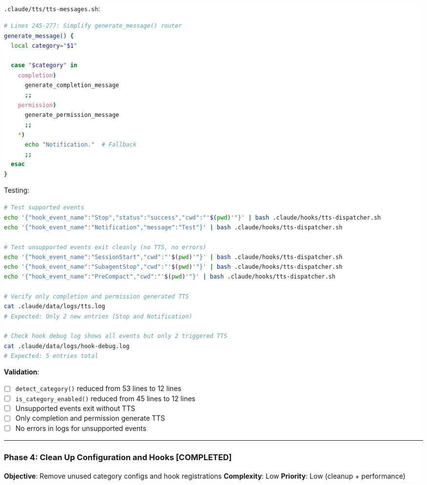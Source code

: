 `.claude/tts/tts-messages.sh`:
```bash
# Lines 245-277: Simplify generate_message() router
generate_message() {
  local category="$1"

  case "$category" in
    completion)
      generate_completion_message
      ;;
    permission)
      generate_permission_message
      ;;
    *)
      echo "Notification."  # Fallback
      ;;
  esac
}
```

Testing:
```bash
# Test supported events
echo '{"hook_event_name":"Stop","status":"success","cwd":"'$(pwd)'"}' | bash .claude/hooks/tts-dispatcher.sh
echo '{"hook_event_name":"Notification","message":"Test"}' | bash .claude/hooks/tts-dispatcher.sh

# Test unsupported events exit cleanly (no TTS, no errors)
echo '{"hook_event_name":"SessionStart","cwd":"'$(pwd)'"}' | bash .claude/hooks/tts-dispatcher.sh
echo '{"hook_event_name":"SubagentStop","cwd":"'$(pwd)'"}' | bash .claude/hooks/tts-dispatcher.sh
echo '{"hook_event_name":"PreCompact","cwd":"'$(pwd)'"}' | bash .claude/hooks/tts-dispatcher.sh

# Verify only completion and permission generated TTS
cat .claude/data/logs/tts.log
# Expected: Only 2 new entries (Stop and Notification)

# Check hook debug log shows all events but only 2 triggered TTS
cat .claude/data/logs/hook-debug.log
# Expected: 5 entries total
```

**Validation**:
- [ ] `detect_category()` reduced from 53 lines to 12 lines
- [ ] `is_category_enabled()` reduced from 45 lines to 12 lines
- [ ] Unsupported events exit without TTS
- [ ] Only completion and permission generate TTS
- [ ] No errors in logs for unsupported events

---

### Phase 4: Clean Up Configuration and Hooks [COMPLETED]
**Objective**: Remove unused category configs and hook registrations
**Complexity**: Low
**Priority**: Low (cleanup + performance)

